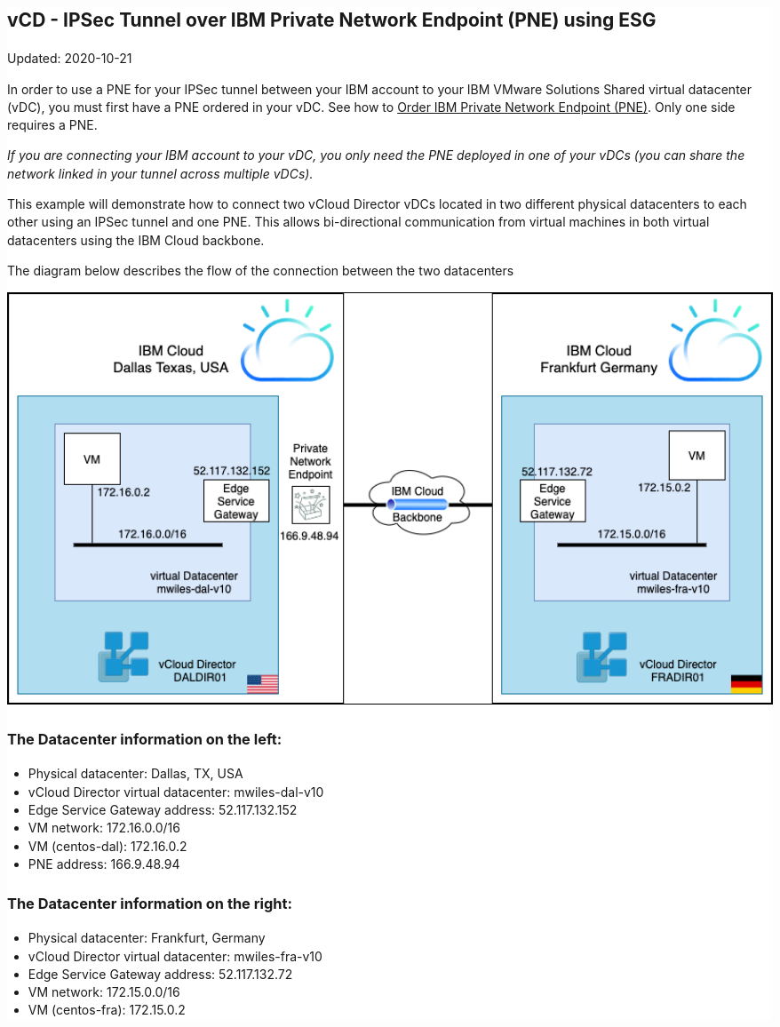 ## vCD - IPSec Tunnel over IBM Private Network Endpoint (PNE) using ESG

Updated: 2020-10-21

In order to use a PNE for your IPSec tunnel between your IBM account to your IBM VMware Solutions Shared virtual datacenter (vDC), you must first have a PNE ordered in your vDC.  See how to [Order IBM Private Network Endpoint (PNE)](https://mlwiles.github.io/vmwaresolutions/vcd/order-pne/).  Only one side requires a PNE.  

_If you are connecting your IBM account to your vDC, you only need the PNE deployed in one of your vDCs (you can share the network linked in your tunnel across multiple vDCs)._

This example will demonstrate how to connect two vCloud Director vDCs located in two different physical datacenters to each other using an IPSec tunnel and one PNE.  This allows bi-directional communication from virtual machines in both virtual datacenters using the IBM Cloud backbone.

The diagram below describes the flow of the connection between the two datacenters

<img src="images/1-vdc-pne-ipsec.png" width="1000" style="border: 1px solid black">

### The Datacenter information on the left:
- Physical datacenter: Dallas, TX, USA
- vCloud Director virtual datacenter: mwiles-dal-v10
- Edge Service Gateway address: 52.117.132.152
- VM network: 172.16.0.0/16
- VM (centos-dal): 172.16.0.2
- PNE address: 166.9.48.94

### The Datacenter information on the right:
- Physical datacenter: Frankfurt, Germany
- vCloud Director virtual datacenter: mwiles-fra-v10
- Edge Service Gateway address: 52.117.132.72
- VM network: 172.15.0.0/16
- VM (centos-fra): 172.15.0.2
